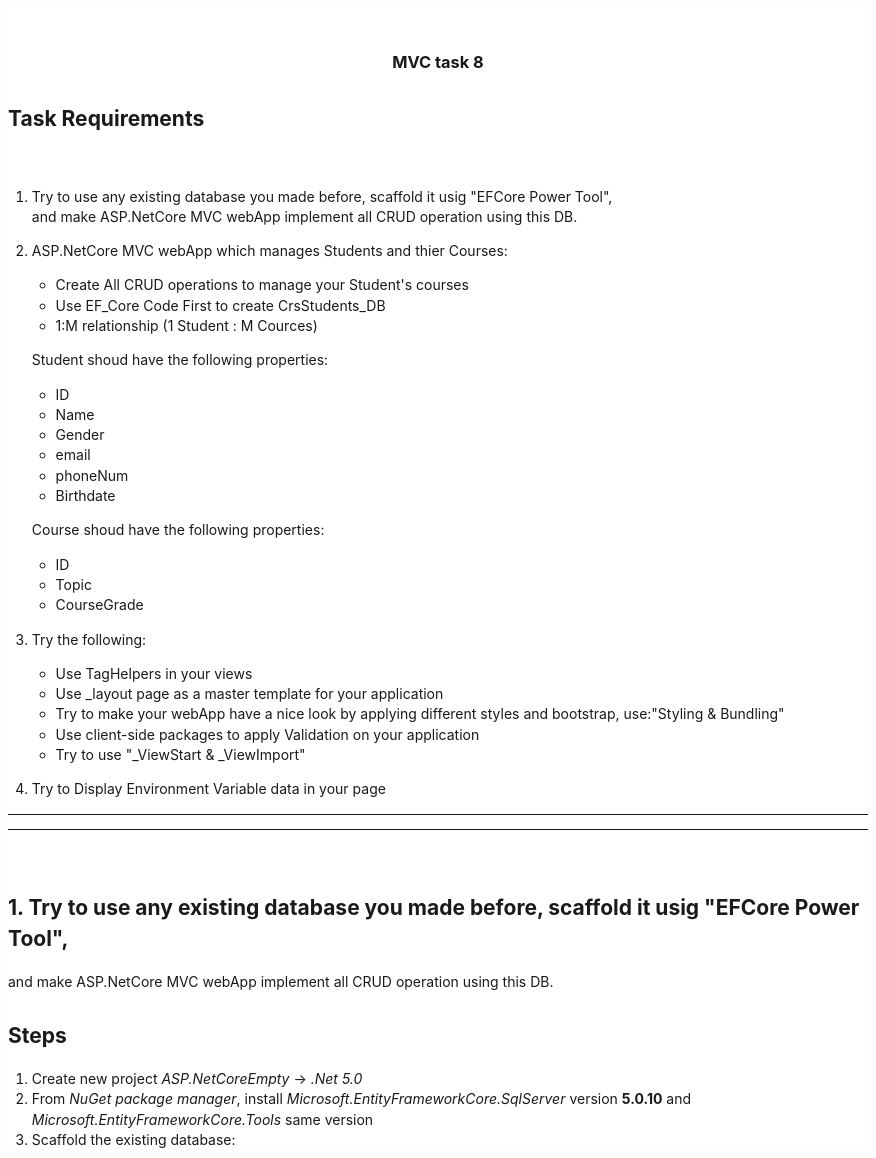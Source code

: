 <br />
<div align="center">
  
  <h3 align="center">MVC task 8 </h3>

</div>

## Task Requirements
<br/>

1. Try to use any existing database you made before, scaffold it usig "EFCore Power Tool",  
and make ASP.NetCore MVC webApp implement all CRUD operation using this DB. 


2. ASP.NetCore MVC webApp which manages Students and thier Courses:
    - Create All CRUD operations to manage your Student's courses
    - Use EF_Core Code First to create CrsStudents_DB
    - 1:M relationship (1 Student : M Cources)

    Student shoud have the following properties:
    - ID
    - Name
    - Gender
    - email
    - phoneNum
    - Birthdate

    Course shoud have the following properties:
    - ID
    - Topic
    - CourseGrade


3. Try the following:
    - Use TagHelpers in your views
    - Use _layout page as a master template for your application
    - Try to make your webApp have a nice look by applying different styles and bootstrap, use:"Styling & Bundling"
    - Use client-side packages to apply Validation on your application
    - Try to use "_ViewStart & _ViewImport"

	
4. Try to Display Environment Variable data in your page

<hr>
<hr>
<br/>

## 1. Try to use any existing database you made before, scaffold it usig "EFCore Power Tool",  
and make ASP.NetCore MVC webApp implement all CRUD operation using this DB. 


## Steps
1. Create new project *ASP.NetCoreEmpty* -> *.Net 5.0*
2. From *NuGet package manager*, install *Microsoft.EntityFrameworkCore.SqlServer* version **5.0.10** and *Microsoft.EntityFrameworkCore.Tools* same version
3. Scaffold the existing database:
